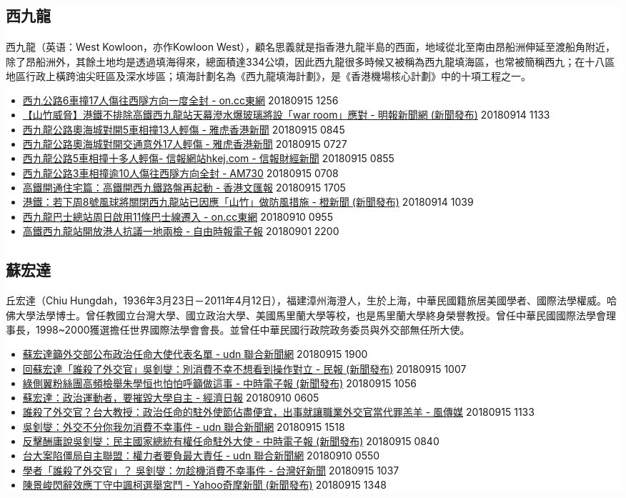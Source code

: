 ## 西九龍

西九龍（英语：West Kowloon，亦作Kowloon West），顧名思義就是指香港九龍半島的西面，地域從北至南由昂船洲伸延至渡船角附近，除了昂船洲外，其餘土地均是透過填海得來，總面積達334公頃，因此西九龍很多時候又被稱為西九龍填海區，也常被簡稱西九；在十八區地區行政上橫跨油尖旺區及深水埗區；填海計劃名為《西九龍填海計劃》，是《香港機場核心計劃》中的十項工程之一。
- [西九公路6車撞17人傷往西隧方向一度全封 - on.cc東網](http://hk.on.cc/hk/bkn/cnt/news/20180915/bkn-20180915142130073-0915_00822_001.html "西九公路6車撞17人傷往西隧方向一度全封 - on.cc東網") 20180915 1256
- [【山竹威脅】港鐵不排除高鐵西九龍站天幕滲水爆玻璃將設「war room」應對 - 明報新聞網 (新聞發布)](https://news.mingpao.com/ins/instantnews/web_tc/article/20180914/s00001/1536922430387 "【山竹威脅】港鐵不排除高鐵西九龍站天幕滲水爆玻璃將設「war room」應對 - 明報新聞網 (新聞發布)") 20180914 1133
- [西九龍公路奧海城對開5車相撞13人輕傷 - 雅虎香港新聞](https://hk.news.yahoo.com/%E8%A5%BF%E4%B9%9D%E9%BE%8D%E5%85%AC%E8%B7%AF%E5%A5%A7%E6%B5%B7%E5%9F%8E%E5%B0%8D%E9%96%8B5%E8%BB%8A%E7%9B%B8%E6%92%9E13%E4%BA%BA%E8%BC%95%E5%82%B7-083054831.html "西九龍公路奧海城對開5車相撞13人輕傷 - 雅虎香港新聞") 20180915 0845
- [西九龍公路奧海城對開交通意外17人輕傷 - 雅虎香港新聞](https://hk.news.yahoo.com/%E8%A5%BF%E4%B9%9D%E9%BE%8D%E5%85%AC%E8%B7%AF%E5%A5%A7%E6%B5%B7%E5%9F%8E%E5%B0%8D%E9%96%8B%E4%BA%A4%E9%80%9A%E6%84%8F%E5%A4%9617%E4%BA%BA%E8%BC%95%E5%82%B7-070429228.html "西九龍公路奧海城對開交通意外17人輕傷 - 雅虎香港新聞") 20180915 0727
- [西九龍公路5車相撞十多人輕傷- 信報網站hkej.com - 信報財經新聞](http://www2.hkej.com/instantnews/current/article/1945643/%E8%A5%BF%E4%B9%9D%E9%BE%8D%E5%85%AC%E8%B7%AF5%E8%BB%8A%E7%9B%B8%E6%92%9E+%E5%8D%81%E5%A4%9A%E4%BA%BA%E8%BC%95%E5%82%B7 "西九龍公路5車相撞十多人輕傷- 信報網站hkej.com - 信報財經新聞") 20180915 0855
- [西九龍公路3車相撞逾10人傷往西隧方向全封 - AM730](https://www.am730.com.hk/news/%E6%96%B0%E8%81%9E/%E8%A5%BF%E4%B9%9D%E9%BE%8D%E5%85%AC%E8%B7%AF3%E8%BB%8A%E7%9B%B8%E6%92%9E%E9%80%BE10%E4%BA%BA%E5%82%B7-%E5%BE%80%E8%A5%BF%E9%9A%A7%E6%96%B9%E5%90%91%E5%85%A8%E5%B0%81-142130 "西九龍公路3車相撞逾10人傷往西隧方向全封 - AM730") 20180915 0708
- [高鐵開通住宅篇：高鐵開西九鐵路盤再起動 - 香港文匯報](http://paper.wenweipo.com/2018/09/16/FS1809160001.htm "高鐵開通住宅篇：高鐵開西九鐵路盤再起動 - 香港文匯報") 20180915 1705
- [港鐵：若下周8號風球將關閉西九龍站已因應「山竹」做防風措施 - 橙新聞 (新聞發布)](http://www.orangenews.hk/news/system/2018/09/14/010098960.shtml "港鐵：若下周8號風球將關閉西九龍站已因應「山竹」做防風措施 - 橙新聞 (新聞發布)") 20180914 1039
- [西九龍巴士總站周日啟用11條巴士線遷入 - on.cc東網](http://hk.on.cc/hk/bkn/cnt/news/20180910/bkn-20180910172338989-0910_00822_001.html "西九龍巴士總站周日啟用11條巴士線遷入 - on.cc東網") 20180910 0955
- [高鐵西九龍站開放港人抗議一地兩檢 - 自由時報電子報](http://news.ltn.com.tw/news/world/paper/1229101 "高鐵西九龍站開放港人抗議一地兩檢 - 自由時報電子報") 20180901 2200

## 蘇宏達

丘宏達（Chiu Hungdah，1936年3月23日－2011年4月12日），福建漳州海澄人，生於上海，中華民國籍旅居美國學者、國際法學權威。哈佛大學法學博士。曾任教國立台灣大學、國立政治大學、美國馬里蘭大學等校，也是馬里蘭大學終身榮譽教授。曾任中華民國國際法學會理事長，1998~2000獲選擔任世界國際法學會會長。並曾任中華民國行政院政务委员與外交部無任所大使。
- [蘇宏達籲外交部公布政治任命大使代表名單 - udn 聯合新聞網](https://udn.com/news/story/6656/3370119 "蘇宏達籲外交部公布政治任命大使代表名單 - udn 聯合新聞網") 20180915 1900
- [回蘇宏達「誰殺了外交官」吳釗燮：別消費不幸不想看到操作對立 - 民報 (新聞發布)](http://www.peoplenews.tw/news/bf6582ac-db63-4fea-b46c-248ddd3e8209 "回蘇宏達「誰殺了外交官」吳釗燮：別消費不幸不想看到操作對立 - 民報 (新聞發布)") 20180915 1007
- [綠側翼粉絲團高頻檢舉朱學恒也怕怕呼籲做這事 - 中時電子報 (新聞發布)](https://www.chinatimes.com/realtimenews/20180915002533-260407 "綠側翼粉絲團高頻檢舉朱學恒也怕怕呼籲做這事 - 中時電子報 (新聞發布)") 20180915 1056
- [蘇宏達：政治運動者，要摧毀大學自主 - 經濟日報](https://money.udn.com/money/story/5648/3359031 "蘇宏達：政治運動者，要摧毀大學自主 - 經濟日報") 20180910 0605
- [誰殺了外交官？台大教授：政治任命的駐外使節佔盡便宜，出事就讓職業外交官當代罪羔羊 - 風傳媒](https://www.storm.mg/article/497954 "誰殺了外交官？台大教授：政治任命的駐外使節佔盡便宜，出事就讓職業外交官當代罪羔羊 - 風傳媒") 20180915 1133
- [吳釗燮：外交不分你我勿消費不幸事件 - udn 聯合新聞網](https://udn.com/news/story/12498/3369544?from=udn-ch1_breaknews-1-cate1-news "吳釗燮：外交不分你我勿消費不幸事件 - udn 聯合新聞網") 20180915 1518
- [反擊酬庸說吳釗燮：民主國家總統有權任命駐外大使 - 中時電子報 (新聞發布)](http://www.chinatimes.com/realtimenews/20180915002197-260407 "反擊酬庸說吳釗燮：民主國家總統有權任命駐外大使 - 中時電子報 (新聞發布)") 20180915 0840
- [台大案陷僵局自主聯盟：權力者要負最大責任 - udn 聯合新聞網](https://udn.com/news/story/7266/3359148?from=udn-catebreaknews_ch2 "台大案陷僵局自主聯盟：權力者要負最大責任 - udn 聯合新聞網") 20180910 0550
- [學者「誰殺了外交官」？ 吳釗燮：勿趁機消費不幸事件 - 台灣好新聞](https://www.taiwanhot.net/?p=630876 "學者「誰殺了外交官」？ 吳釗燮：勿趁機消費不幸事件 - 台灣好新聞") 20180915 1037
- [陳景峻閃辭效應丁守中諷柯選舉宮鬥 - Yahoo奇摩新聞 (新聞發布)](https://tw.news.yahoo.com/video/%E9%99%B3%E6%99%AF%E5%B3%BB%E9%96%83%E8%BE%AD%E6%95%88%E6%87%89-%E4%B8%81%E5%AE%88%E4%B8%AD%E8%AB%B7%E6%9F%AF%E9%81%B8%E8%88%89%E5%AE%AE%E9%AC%A5-134831031.html "陳景峻閃辭效應丁守中諷柯選舉宮鬥 - Yahoo奇摩新聞 (新聞發布)") 20180915 1348
